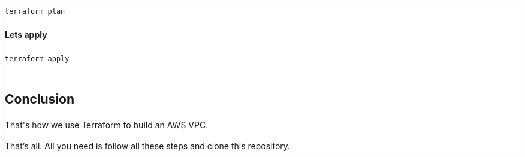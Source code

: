 ```sh
terraform plan
```
#### Lets apply 
```sh
terraform apply
```

----
## Conclusion
That's how we use Terraform to build an AWS VPC.

That’s all. All you need is follow all these steps and clone this repository.
